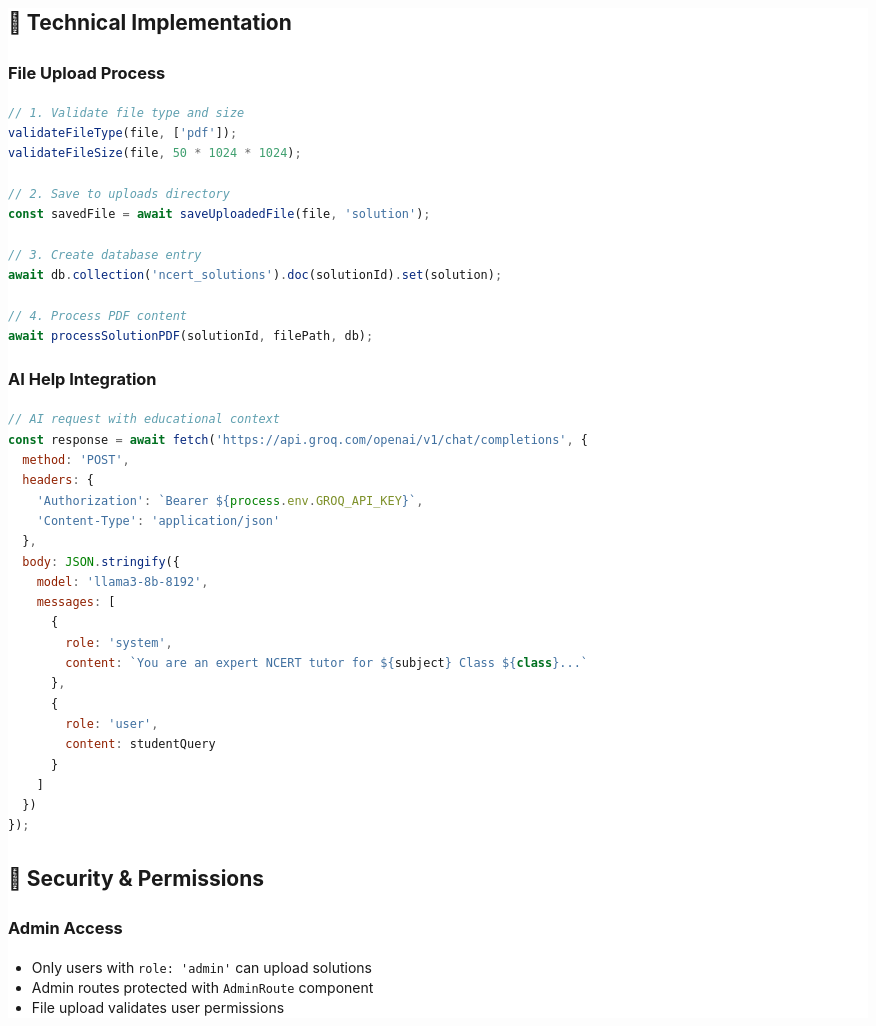 ## 🔧 Technical Implementation

### File Upload Process
```javascript
// 1. Validate file type and size
validateFileType(file, ['pdf']);
validateFileSize(file, 50 * 1024 * 1024);

// 2. Save to uploads directory
const savedFile = await saveUploadedFile(file, 'solution');

// 3. Create database entry
await db.collection('ncert_solutions').doc(solutionId).set(solution);

// 4. Process PDF content
await processSolutionPDF(solutionId, filePath, db);
```

### AI Help Integration
```javascript
// AI request with educational context
const response = await fetch('https://api.groq.com/openai/v1/chat/completions', {
  method: 'POST',
  headers: {
    'Authorization': `Bearer ${process.env.GROQ_API_KEY}`,
    'Content-Type': 'application/json'
  },
  body: JSON.stringify({
    model: 'llama3-8b-8192',
    messages: [
      {
        role: 'system',
        content: `You are an expert NCERT tutor for ${subject} Class ${class}...`
      },
      {
        role: 'user',
        content: studentQuery
      }
    ]
  })
});
```

## 🔐 Security & Permissions

### Admin Access
- Only users with `role: 'admin'` can upload solutions
- Admin routes protected with `AdminRoute` component
- File upload validates user permissions
